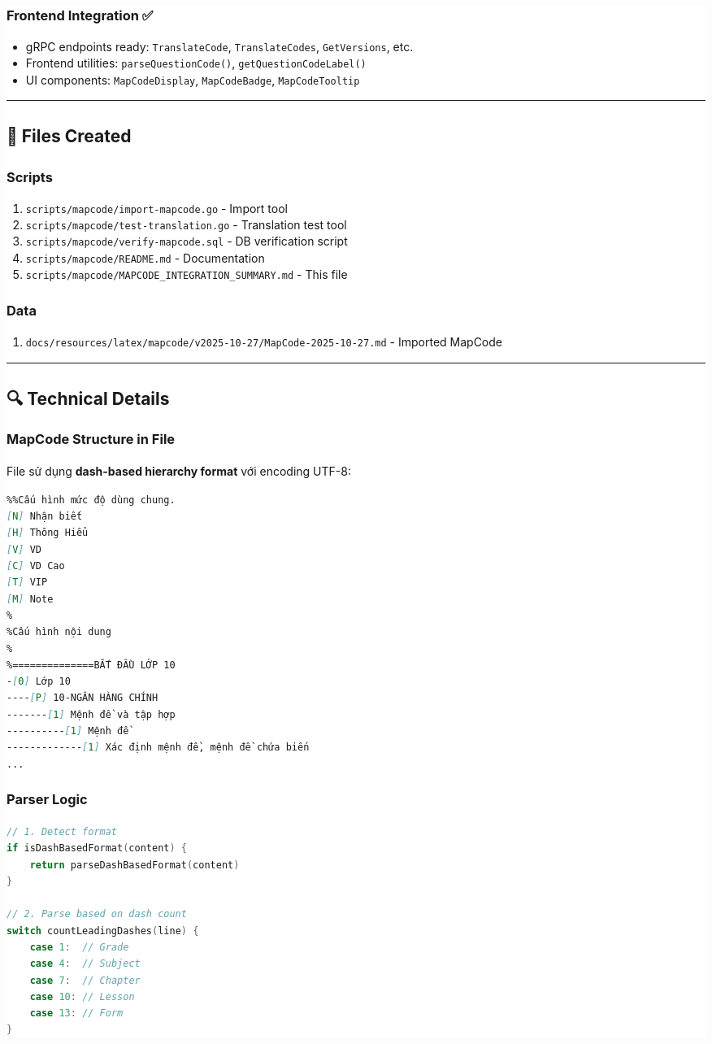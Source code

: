 ### Frontend Integration ✅
- gRPC endpoints ready: `TranslateCode`, `TranslateCodes`, `GetVersions`, etc.
- Frontend utilities: `parseQuestionCode()`, `getQuestionCodeLabel()`
- UI components: `MapCodeDisplay`, `MapCodeBadge`, `MapCodeTooltip`

---

## 📂 Files Created

### Scripts
1. `scripts/mapcode/import-mapcode.go` - Import tool
2. `scripts/mapcode/test-translation.go` - Translation test tool
3. `scripts/mapcode/verify-mapcode.sql` - DB verification script
4. `scripts/mapcode/README.md` - Documentation
5. `scripts/mapcode/MAPCODE_INTEGRATION_SUMMARY.md` - This file

### Data
1. `docs/resources/latex/mapcode/v2025-10-27/MapCode-2025-10-27.md` - Imported MapCode

---

## 🔍 Technical Details

### MapCode Structure in File

File sử dụng **dash-based hierarchy format** với encoding UTF-8:

```markdown
%%Cấu hình mức độ dùng chung.
[N] Nhận biết
[H] Thông Hiểu
[V] VD
[C] VD Cao
[T] VIP
[M] Note
%
%Cấu hình nội dung
%
%==============BẮT ĐẦU LỚP 10
-[0] Lớp 10
----[P] 10-NGÂN HÀNG CHÍNH
-------[1] Mệnh đề và tập hợp
----------[1] Mệnh đề
-------------[1] Xác định mệnh đề, mệnh đề chứa biến
...
```

### Parser Logic

```go
// 1. Detect format
if isDashBasedFormat(content) {
    return parseDashBasedFormat(content)
}

// 2. Parse based on dash count
switch countLeadingDashes(line) {
    case 1:  // Grade
    case 4:  // Subject
    case 7:  // Chapter
    case 10: // Lesson
    case 13: // Form
}
```